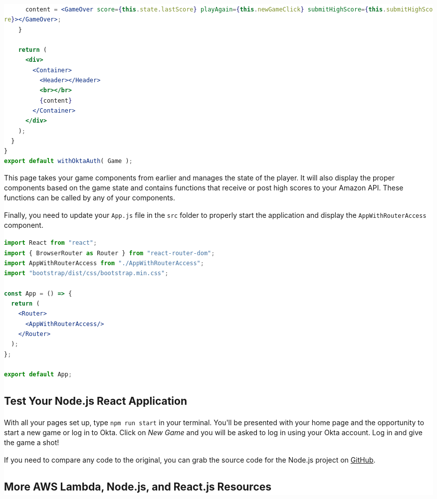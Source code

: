 ```jsx
      content = <GameOver score={this.state.lastScore} playAgain={this.newGameClick} submitHighScore={this.submitHighScore}></GameOver>;
    }

    return (
      <div>
        <Container>
          <Header></Header>
          <br></br>
          {content}
        </Container>
      </div>
    );
  }
}
export default withOktaAuth( Game );
```

This page takes your game components from earlier and manages the state of the player. It will also display the proper components based on the game state and contains functions that receive or post high scores to your Amazon API. These functions can be called by any of your components.

Finally, you need to update your `App.js` file in the `src` folder to properly start the application and display the `AppWithRouterAccess` component.

```jsx
import React from "react";
import { BrowserRouter as Router } from "react-router-dom";
import AppWithRouterAccess from "./AppWithRouterAccess";
import "bootstrap/dist/css/bootstrap.min.css";

const App = () => {
  return (
    <Router>
      <AppWithRouterAccess/>
    </Router>
  );
};

export default App;
```

## Test Your Node.js React Application

With all your pages set up, type `npm run start` in your terminal. You'll be presented with your home page and the opportunity to start a new game or log in to Okta. Click on *New Game* and you will be asked to log in using your Okta account. Log in and give the game a shot!

If you need to compare any code to the original, you can grab the source code for the Node.js project on [GitHub](https://github.com/oktadeveloper/okta-aws-lambda-node-react-example).

## More AWS Lambda, Node.js, and React.js Resources
